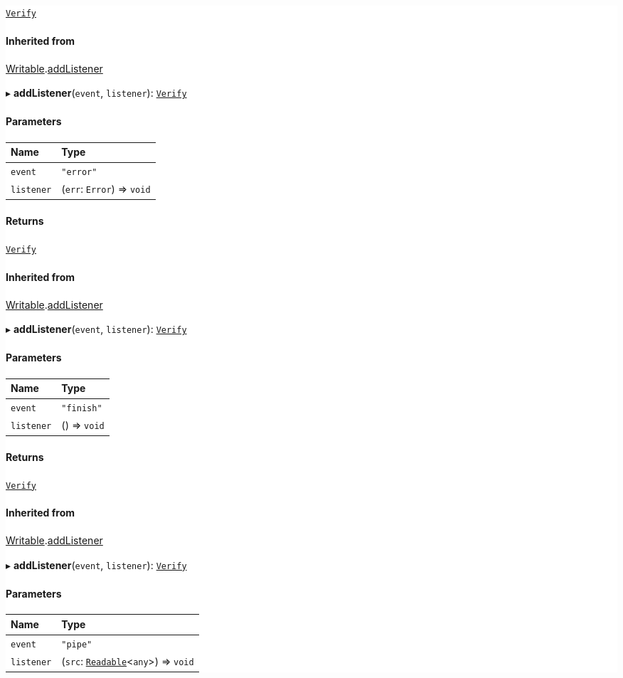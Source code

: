 [`Verify`](https://github.com/oven-sh/bun-types/blob/master/api-docs/classes/crypto_.Verify.md)

#### Inherited from

[Writable](https://github.com/oven-sh/bun-types/blob/master/api-docs/classes/stream_.Writable.md).[addListener](https://github.com/oven-sh/bun-types/blob/master/api-docs/classes/stream_.Writable.md#addlistener)

▸ **addListener**(`event`, `listener`): [`Verify`](https://github.com/oven-sh/bun-types/blob/master/api-docs/classes/crypto_.Verify.md)

#### Parameters

| Name | Type |
| :------ | :------ |
| `event` | ``"error"`` |
| `listener` | (`err`: `Error`) => `void` |

#### Returns

[`Verify`](https://github.com/oven-sh/bun-types/blob/master/api-docs/classes/crypto_.Verify.md)

#### Inherited from

[Writable](https://github.com/oven-sh/bun-types/blob/master/api-docs/classes/stream_.Writable.md).[addListener](https://github.com/oven-sh/bun-types/blob/master/api-docs/classes/stream_.Writable.md#addlistener)

▸ **addListener**(`event`, `listener`): [`Verify`](https://github.com/oven-sh/bun-types/blob/master/api-docs/classes/crypto_.Verify.md)

#### Parameters

| Name | Type |
| :------ | :------ |
| `event` | ``"finish"`` |
| `listener` | () => `void` |

#### Returns

[`Verify`](https://github.com/oven-sh/bun-types/blob/master/api-docs/classes/crypto_.Verify.md)

#### Inherited from

[Writable](https://github.com/oven-sh/bun-types/blob/master/api-docs/classes/stream_.Writable.md).[addListener](https://github.com/oven-sh/bun-types/blob/master/api-docs/classes/stream_.Writable.md#addlistener)

▸ **addListener**(`event`, `listener`): [`Verify`](https://github.com/oven-sh/bun-types/blob/master/api-docs/classes/crypto_.Verify.md)

#### Parameters

| Name | Type |
| :------ | :------ |
| `event` | ``"pipe"`` |
| `listener` | (`src`: [`Readable`](https://github.com/oven-sh/bun-types/blob/master/api-docs/classes/stream_.Readable.md)<`any`\>) => `void` |
